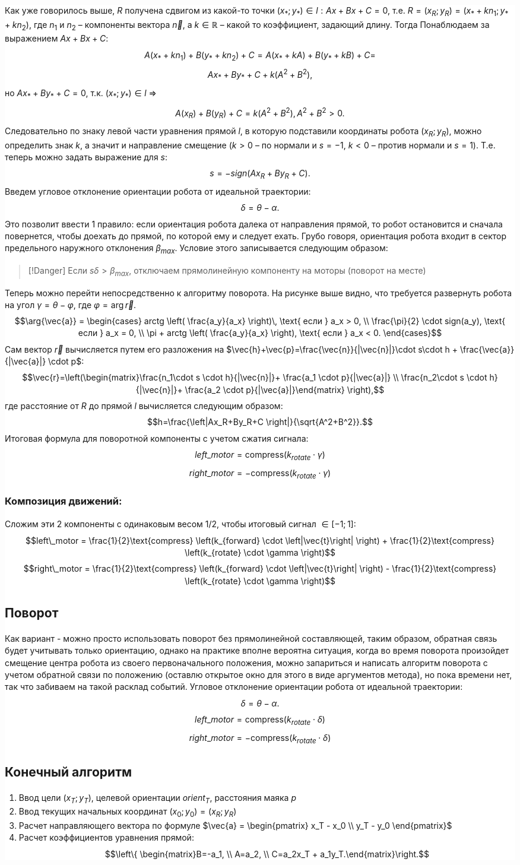 Как уже говорилось выше, $R$ получена сдвигом из какой-то точки $(x_*;y_*)\in l: Ax+Bx+C=0$, т.е. $R = (x_R;y_R)=(x_*+kn_1;y_*+kn_2)$, где $n_1$ и $n_2$ – компоненты вектора $\vec{n}$, а $k \in \mathbb{R}$ – какой то коэффициент, задающий длину.
Тогда Понаблюдаем за выражением $Ax+Bx+C$:
$$A(x_*+kn_1)+B(y_*+kn_2)+C = A(x_*+kA)+B(y_*+kB)+C =$$$$Ax_*+By_*+C+k\left(A^2+B^2\right),$$
но $Ax_*+By_*+C=0$, т.к. $(x_*;y_ *) \in l$ $\Rightarrow$
$$A(x_R)+B(y_R)+C = k\left(A^2+B^2\right), A^2+B^2>0.$$
Следовательно по знаку левой части уравнения прямой $l$, в которую подставили координаты робота $(x_R;y_R)$, можно определить знак $k$, а значит и направление смещение ($k>0$ – по нормали и $s=-1$, $k<0$ – против нормали и $s=1$).
Т.е. теперь можно задать выражение для $s$:
$$s=-sign\left(Ax_R+By_R+C\right).$$
Введем угловое отклонение ориентации робота от идеальной траектории:
$$\delta=\theta - \alpha.$$
Это позволит ввести 1 правило: если ориентация робота далека от направления прямой, то робот остановится и сначала повернется, чтобы доехать до прямой, по которой ему и следует ехать. Грубо говоря, ориентация робота входит в сектор предельного наружного отклонения $\beta_{max}$. Условие этого записывается следующим образом:
>[!Danger] Если $s\delta>\beta_{max}$, отключаем прямолинейную компоненту на моторы (поворот на месте)

Теперь можно перейти непосредственно к алгоритму поворота.
На рисунке выше видно, что требуется развернуть робота на угол $\gamma=\theta-\varphi$, где $\varphi = \arg{\vec{r}}$.
$$\arg{\vec{a}} = \begin{cases}
        arctg \left( \frac{a_y}{a_x} \right)\, \text{ если } a_x > 0, \\
        \frac{\pi}{2} \cdot sign(a_y), \text{ если } a_x = 0, \\
        \pi + arctg \left( \frac{a_y}{a_x} \right), \text{ если } a_x < 0.
        \end{cases}$$
Сам вектор $\vec{r}$ вычисляется путем его разложения на $\vec{h}+\vec{p}=\frac{\vec{n}}{|\vec{n}|}\cdot s\cdot h + \frac{\vec{a}}{|\vec{a}|} \cdot p$:
$$\vec{r}=\left(\begin{matrix}\frac{n_1\cdot s \cdot h}{|\vec{n}|}+ \frac{a_1 \cdot p}{|\vec{a}|} \\ \frac{n_2\cdot s \cdot h}{|\vec{n}|}+ \frac{a_2 \cdot p}{|\vec{a}|}\end{matrix} \right),$$
где расстояние от $R$ до прямой $l$ вычисляется следующим образом:
$$h=\frac{\left|Ax_R+By_R+C \right|}{\sqrt{A^2+B^2}}.$$
Итоговая формула для поворотной компоненты с учетом сжатия сигнала:
$$left\_motor = \text{compress} \left(k_{rotate} \cdot \gamma \right)$$$$right\_motor = -\text{compress} \left(k_{rotate} \cdot \gamma \right)$$
### Композиция движений:
Сложим эти 2 компоненты с одинаковым весом 1/2, чтобы итоговый сигнал $\in [-1;1]$:
$$left\_motor = \frac{1}{2}\text{compress} \left(k_{forward} \cdot \left|\vec{t}\right| \right) + \frac{1}{2}\text{compress} \left(k_{rotate} \cdot \gamma \right)$$$$right\_motor = \frac{1}{2}\text{compress} \left(k_{forward} \cdot \left|\vec{t}\right| \right) - \frac{1}{2}\text{compress} \left(k_{rotate} \cdot \gamma \right)$$
## Поворот
Как вариант - можно просто использовать поворот без прямолинейной составляющей, таким образом, обратная связь будет учитывать только ориентацию, однако на практике вполне вероятна ситуация, когда во время поворота произойдет смещение центра робота из своего первоначального положения, можно запариться и написать алгоритм поворота с учетом обратной связи по положению (оставлю открытое окно для этого в виде аргументов метода), но пока времени нет, так что забиваем на такой расклад событий.
Угловое отклонение ориентации робота от идеальной траектории:
$$\delta=\theta - \alpha.$$
$$left\_motor = \text{compress} \left(k_{rotate} \cdot \delta \right)$$
$$right\_motor = -\text{compress} \left (k_{rotate} \cdot \delta \right)$$
## Конечный алгоритм
1. Ввод цели $(x_T;y_T)$, целевой ориентации $orient_T$, расстояния маяка $p$
2. Ввод текущих начальных координат $(x_0;y_0)=(x_R;y_R)$
3. Расчет направляющего вектора по формуле $\vec{a} = \begin{pmatrix} x_T - x_0  \\ y_T - y_0 \end{pmatrix}$
4. Расчет коэффициентов уравнения прямой:$$\left\{ \begin{matrix}B=-a_1, \\ A=a_2, \\ C=a_2x_T + a_1y_T.\end{matrix}\right.$$